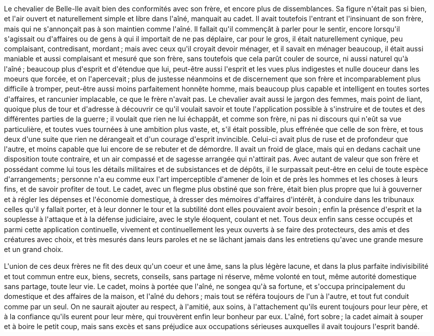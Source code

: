 Le chevalier de Belle-Ile avait bien des conformités avec son frère, et encore
plus de dissemblances. Sa figure n'était pas si bien, et l'air ouvert et
naturellement simple et libre dans l'aîné, manquait au cadet. Il avait
toutefois l'entrant et l'insinuant de son frère, mais qui ne s'annonçait pas à
son maintien comme l'aîné. Il fallait qu'il commençât à parler pour le sentir,
encore lorsqu'il s'agissait ou d'affaires ou de gens à qui il importait de ne
pas déplaire, car pour le gros, il était naturellement cynique, peu
complaisant, contredisant, mordant ; mais avec ceux qu'il croyait devoir
ménager, et il savait en ménager beaucoup, il était aussi maniable et aussi
complaisant et mesuré que son frère, sans toutefois que cela parût couler de
source, ni aussi naturel qu'à l'aîné ; beaucoup plus d'esprit et d'étendue que
lui, peut-être aussi l'esprit et les vues plus indigestes et nulle douceur
dans les moeurs que forcée, et on l'apercevait ; plus de justesse néanmoins et
de discernement que son frère et incomparablement plus difficile à tromper,
peut-être aussi moins parfaitement honnête homme, mais beaucoup plus capable
et intelligent en toutes sortes d'affaires, et rancunier implacable, ce que le
frère n'avait pas. Le chevalier avait aussi le jargon des femmes, mais point
de liant, quoique plus de tour et d'adresse à découvrir ce qu'il voulait
savoir et toute l'application possible à s'instruire et de toutes et des
différentes parties de la guerre ; il voulait que rien ne lui échappât, et
comme son frère, ni pas ni discours qui n'eût sa vue particulière, et toutes
vues tournées à une ambition plus vaste, et, s'il était possible, plus
effrénée que celle de son frère, et tous deux d'une suite que rien ne
dérangeait et d'un courage d'esprit invincible. Celui-ci avait plus de ruse et
de profondeur que l'autre, et moins capable que lui encore de se rebuter et de
démordre. Il avait un froid de glace, mais qui en dedans cachait une
disposition toute contraire, et un air compassé et de sagesse arrangée qui
n'attirait pas. Avec autant de valeur que son frère et possédant comme lui
tous les détails militaires et de subsistances et de dépôts, il le surpassait
peut-être en celui de toute espèce d'arrangements ; personne n'a eu comme eux
l'art imperceptible d'amener de loin et de près les hommes et les choses à
leurs fins, et de savoir profiter de tout. Le cadet, avec un flegme plus
obstiné que son frère, était bien plus propre que lui à gouverner et à régler
les dépenses et l'économie domestique, à dresser des mémoires d'affaires
d'intérêt, à conduire dans les tribunaux celles qu'il y fallait porter, et à
leur donner le tour et la subtilité dont elles pouvaient avoir besoin ; enfin
la présence d'esprit et la souplesse à l'attaque et à la défense judiciaire,
avec le style éloquent, coulant et net. Tous deux enfin sans cesse occupés et
parmi cette application continuelle, vivement et continuellement les yeux
ouverts à se faire des protecteurs, des amis et des créatures avec choix, et
très mesurés dans leurs paroles et ne se lâchant jamais dans les entretiens
qu'avec une grande mesure et un grand choix.

L'union de ces deux frères ne fit des deux qu'un coeur et une âme, sans la
plus légère lacune, et dans la plus parfaite indivisibilité et tout commun
entre eux, biens, secrets, conseils, sans partage ni réserve, même volonté en
tout, même autorité domestique sans partage, toute leur vie. Le cadet, moins à
portée que l'aîné, ne songea qu'à sa fortune, et s'occupa principalement du
domestique et des affaires de la maison, et l'aîné du dehors ; mais tout se
référa toujours de l'un à l'autre, et tout fut conduit comme par un seul. On
ne saurait ajouter au respect, à l'amitié, aux soins, à l'attachement qu'ils
eurent toujours pour leur père, et à la confiance qu'ils eurent pour leur
mère, qui trouvèrent enfin leur bonheur par eux. L'aîné, fort sobre ; la cadet
aimait à souper et à boire le petit coup, mais sans excès et sans préjudice
aux occupations sérieuses auxquelles il avait toujours l'esprit bandé.
